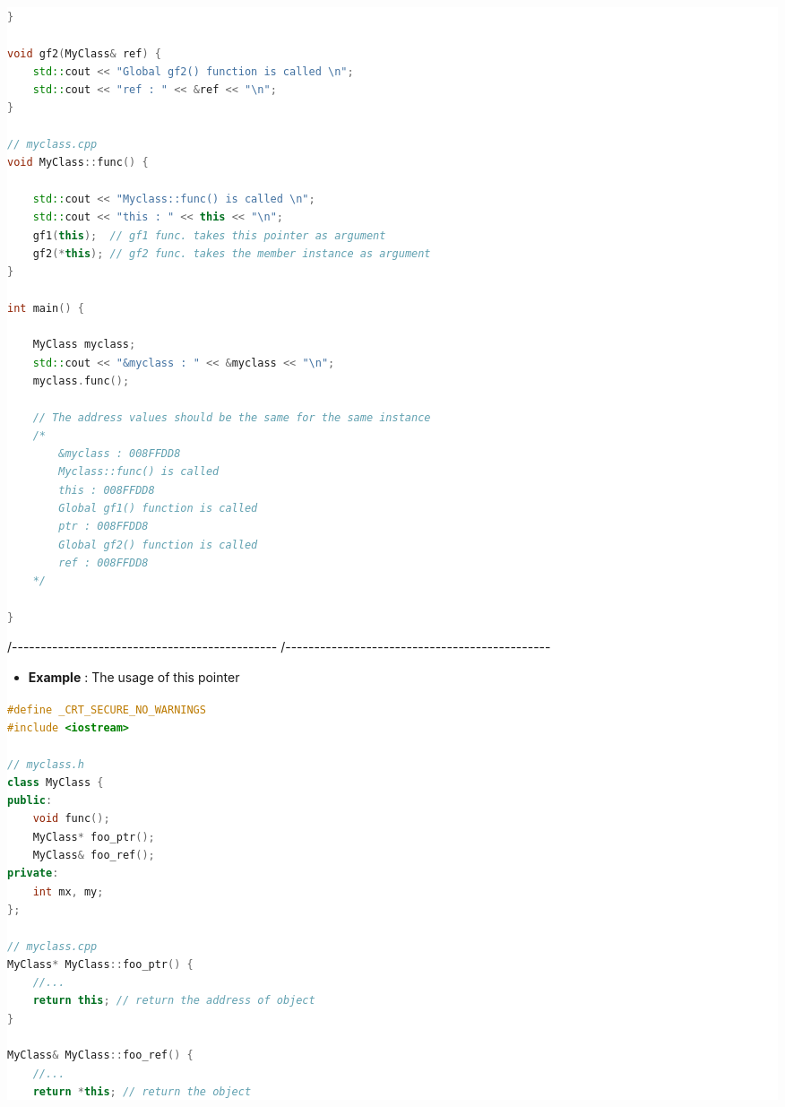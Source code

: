 ```cpp
}

void gf2(MyClass& ref) {
	std::cout << "Global gf2() function is called \n";
	std::cout << "ref : " << &ref << "\n";
}

// myclass.cpp
void MyClass::func() {

	std::cout << "Myclass::func() is called \n";
	std::cout << "this : " << this << "\n";
	gf1(this);  // gf1 func. takes this pointer as argument 
	gf2(*this); // gf2 func. takes the member instance as argument 
}

int main() {
	
	MyClass myclass;
	std::cout << "&myclass : " << &myclass << "\n";
	myclass.func();
	
	// The address values should be the same for the same instance
	/*
		&myclass : 008FFDD8
		Myclass::func() is called
		this : 008FFDD8
		Global gf1() function is called
		ptr : 008FFDD8
		Global gf2() function is called
		ref : 008FFDD8
	*/
  
}
```

/----------------------------------------------
/----------------------------------------------

- **Example** : The usage of this pointer 

```cpp
#define _CRT_SECURE_NO_WARNINGS
#include <iostream>

// myclass.h
class MyClass {
public:
	void func();
	MyClass* foo_ptr(); 
	MyClass& foo_ref();
private:
	int mx, my;
};

// myclass.cpp
MyClass* MyClass::foo_ptr() {
	//...
	return this; // return the address of object
}

MyClass& MyClass::foo_ref() {
	//...
	return *this; // return the object
```